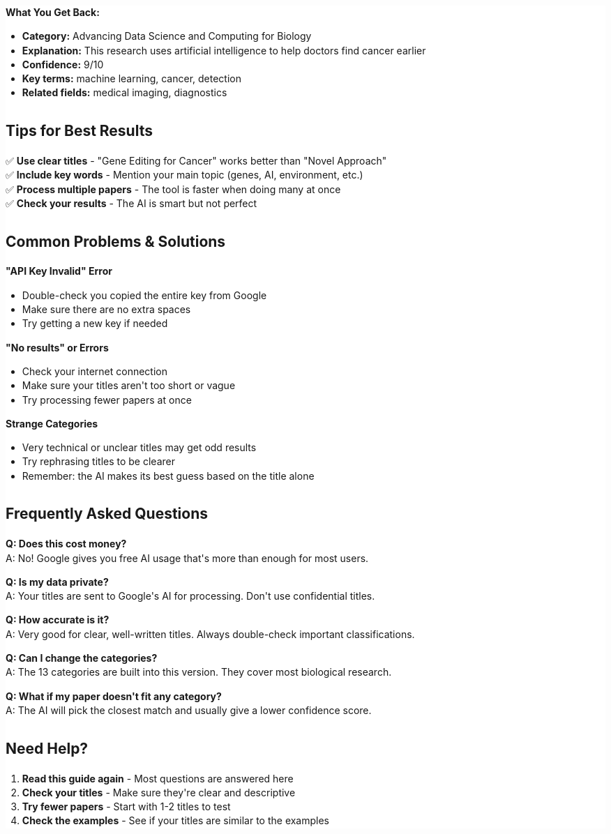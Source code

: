 **What You Get Back:**
- **Category:** Advancing Data Science and Computing for Biology
- **Explanation:** This research uses artificial intelligence to help doctors find cancer earlier
- **Confidence:** 9/10
- **Key terms:** machine learning, cancer, detection
- **Related fields:** medical imaging, diagnostics

## Tips for Best Results

✅ **Use clear titles** - "Gene Editing for Cancer" works better than "Novel Approach"  
✅ **Include key words** - Mention your main topic (genes, AI, environment, etc.)  
✅ **Process multiple papers** - The tool is faster when doing many at once  
✅ **Check your results** - The AI is smart but not perfect  

## Common Problems & Solutions

**"API Key Invalid" Error**
- Double-check you copied the entire key from Google
- Make sure there are no extra spaces
- Try getting a new key if needed

**"No results" or Errors**
- Check your internet connection
- Make sure your titles aren't too short or vague
- Try processing fewer papers at once

**Strange Categories**
- Very technical or unclear titles may get odd results
- Try rephrasing titles to be clearer
- Remember: the AI makes its best guess based on the title alone

## Frequently Asked Questions

**Q: Does this cost money?**  
A: No! Google gives you free AI usage that's more than enough for most users.

**Q: Is my data private?**  
A: Your titles are sent to Google's AI for processing. Don't use confidential titles.

**Q: How accurate is it?**  
A: Very good for clear, well-written titles. Always double-check important classifications.

**Q: Can I change the categories?**  
A: The 13 categories are built into this version. They cover most biological research.

**Q: What if my paper doesn't fit any category?**  
A: The AI will pick the closest match and usually give a lower confidence score.

## Need Help?

1. **Read this guide again** - Most questions are answered here
2. **Check your titles** - Make sure they're clear and descriptive  
3. **Try fewer papers** - Start with 1-2 titles to test
4. **Check the examples** - See if your titles are similar to the examples
